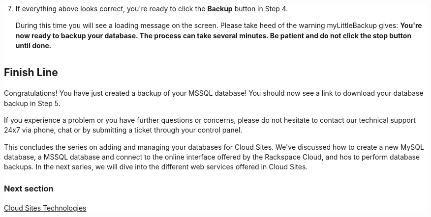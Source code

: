 7.  If everything above looks correct, you're ready to click
    the **Backup** button in Step 4.

    During this time you will see a loading message on the screen.
    Please take heed of the warning myLittleBackup gives: **You're now
    ready to backup your database. The process can take several minutes.
    Be patient and do not click the stop button until done.**




Finish Line
-----------

Congratulations! You have just created a backup of your MSSQL database!
You should now see a link to download your database backup in Step 5.

If you experience a problem or you have further questions or concerns,
please do not hesitate to contact our technical support 24x7 via phone,
chat or by submitting a ticket through your control panel.


This concludes the series on adding and managing your databases for
Cloud Sites. We've discussed how to create a new MySQL database, a MSSQL
database and connect to the online interface offered by the Rackspace
Cloud, and hos to perform database backups. In the next series, we will
dive into the different web services offered in Cloud Sites.



</div>

</div>

</div>

</div>

<div>

### Next section

[Cloud Sites
Technologies](/how-to/rackspace-cloud-sites-essentials-cloud-sites-technologies)



</div>


